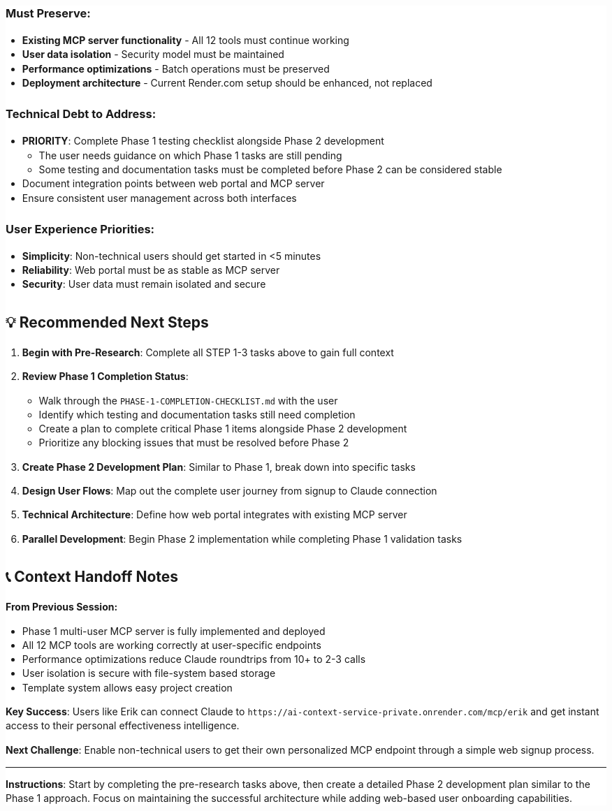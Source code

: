 ### Must Preserve:
- **Existing MCP server functionality** - All 12 tools must continue working
- **User data isolation** - Security model must be maintained
- **Performance optimizations** - Batch operations must be preserved
- **Deployment architecture** - Current Render.com setup should be enhanced, not replaced

### Technical Debt to Address:
- **PRIORITY**: Complete Phase 1 testing checklist alongside Phase 2 development
  - The user needs guidance on which Phase 1 tasks are still pending
  - Some testing and documentation tasks must be completed before Phase 2 can be considered stable
- Document integration points between web portal and MCP server
- Ensure consistent user management across both interfaces

### User Experience Priorities:
- **Simplicity**: Non-technical users should get started in <5 minutes
- **Reliability**: Web portal must be as stable as MCP server
- **Security**: User data must remain isolated and secure

## 💡 Recommended Next Steps

1. **Begin with Pre-Research**: Complete all STEP 1-3 tasks above to gain full context

2. **Review Phase 1 Completion Status**: 
   - Walk through the `PHASE-1-COMPLETION-CHECKLIST.md` with the user
   - Identify which testing and documentation tasks still need completion
   - Create a plan to complete critical Phase 1 items alongside Phase 2 development
   - Prioritize any blocking issues that must be resolved before Phase 2

3. **Create Phase 2 Development Plan**: Similar to Phase 1, break down into specific tasks

4. **Design User Flows**: Map out the complete user journey from signup to Claude connection

5. **Technical Architecture**: Define how web portal integrates with existing MCP server

6. **Parallel Development**: Begin Phase 2 implementation while completing Phase 1 validation tasks

## 📞 Context Handoff Notes

**From Previous Session:**
- Phase 1 multi-user MCP server is fully implemented and deployed
- All 12 MCP tools are working correctly at user-specific endpoints
- Performance optimizations reduce Claude roundtrips from 10+ to 2-3 calls
- User isolation is secure with file-system based storage
- Template system allows easy project creation

**Key Success**: Users like Erik can connect Claude to `https://ai-context-service-private.onrender.com/mcp/erik` and get instant access to their personal effectiveness intelligence.

**Next Challenge**: Enable non-technical users to get their own personalized MCP endpoint through a simple web signup process.

---

**Instructions**: Start by completing the pre-research tasks above, then create a detailed Phase 2 development plan similar to the Phase 1 approach. Focus on maintaining the successful architecture while adding web-based user onboarding capabilities.